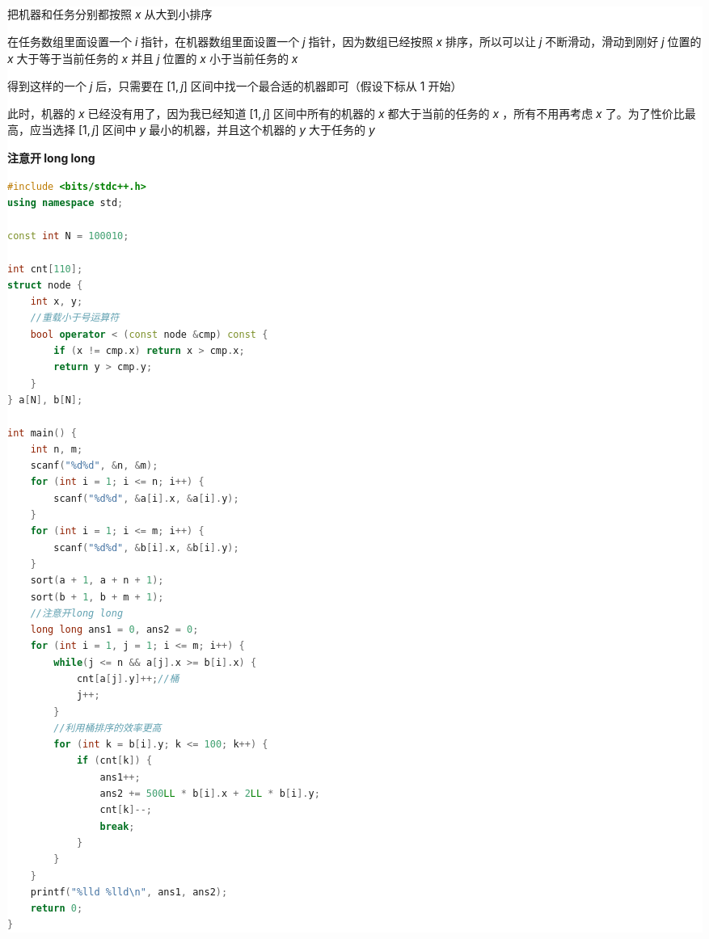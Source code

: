 把机器和任务分别都按照 $x$ 从大到小排序

在任务数组里面设置一个 $i$ 指针，在机器数组里面设置一个 $j$ 指针，因为数组已经按照 $x$ 排序，所以可以让 $j$ 不断滑动，滑动到刚好 $j$ 位置的 $x$ 大于等于当前任务的 $x$ 并且 $j$ 位置的 $x$ 小于当前任务的 $x$ 

得到这样的一个 $j$ 后，只需要在 [$1,j$] 区间中找一个最合适的机器即可（假设下标从 $1$ 开始）

此时，机器的 $x$ 已经没有用了，因为我已经知道 [$1,j$] 区间中所有的机器的 $x$ 都大于当前的任务的 $x$ ，所有不用再考虑 $x$ 了。为了性价比最高，应当选择 [$1,j$] 区间中 $y$ 最小的机器，并且这个机器的 $y$ 大于任务的 $y$ 

**注意开 long long**

```cpp
#include <bits/stdc++.h>
using namespace std;

const int N = 100010;

int cnt[110];
struct node {
    int x, y;
    //重载小于号运算符
    bool operator < (const node &cmp) const {
        if (x != cmp.x) return x > cmp.x;
        return y > cmp.y;
    }
} a[N], b[N];

int main() {
    int n, m;
    scanf("%d%d", &n, &m);
    for (int i = 1; i <= n; i++) {
        scanf("%d%d", &a[i].x, &a[i].y);
    }
    for (int i = 1; i <= m; i++) {
        scanf("%d%d", &b[i].x, &b[i].y);
    }
    sort(a + 1, a + n + 1);
    sort(b + 1, b + m + 1);
    //注意开long long
    long long ans1 = 0, ans2 = 0;
    for (int i = 1, j = 1; i <= m; i++) {
        while(j <= n && a[j].x >= b[i].x) {
            cnt[a[j].y]++;//桶
            j++;
        }
        //利用桶排序的效率更高
        for (int k = b[i].y; k <= 100; k++) {
            if (cnt[k]) {
                ans1++;
                ans2 += 500LL * b[i].x + 2LL * b[i].y;
                cnt[k]--;
                break;
            }
        }
    }
    printf("%lld %lld\n", ans1, ans2);
    return 0;
}
```

